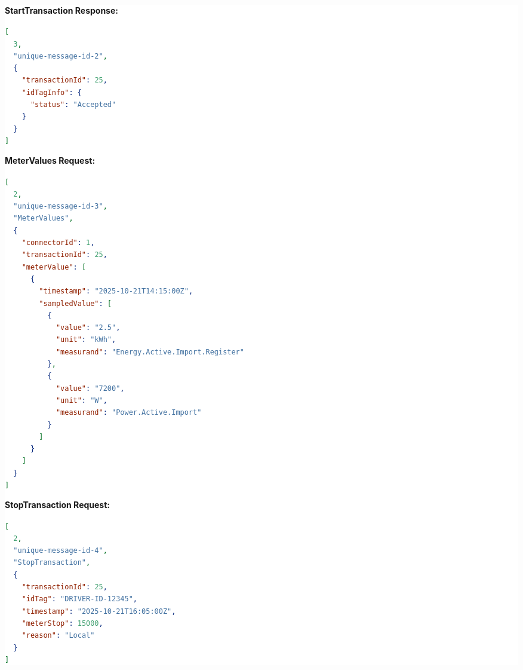**StartTransaction Response:**
```json
[
  3,
  "unique-message-id-2",
  {
    "transactionId": 25,
    "idTagInfo": {
      "status": "Accepted"
    }
  }
]
```

**MeterValues Request:**
```json
[
  2,
  "unique-message-id-3",
  "MeterValues",
  {
    "connectorId": 1,
    "transactionId": 25,
    "meterValue": [
      {
        "timestamp": "2025-10-21T14:15:00Z",
        "sampledValue": [
          {
            "value": "2.5",
            "unit": "kWh",
            "measurand": "Energy.Active.Import.Register"
          },
          {
            "value": "7200",
            "unit": "W",
            "measurand": "Power.Active.Import"
          }
        ]
      }
    ]
  }
]
```

**StopTransaction Request:**
```json
[
  2,
  "unique-message-id-4",
  "StopTransaction",
  {
    "transactionId": 25,
    "idTag": "DRIVER-ID-12345",
    "timestamp": "2025-10-21T16:05:00Z",
    "meterStop": 15000,
    "reason": "Local"
  }
]
```
